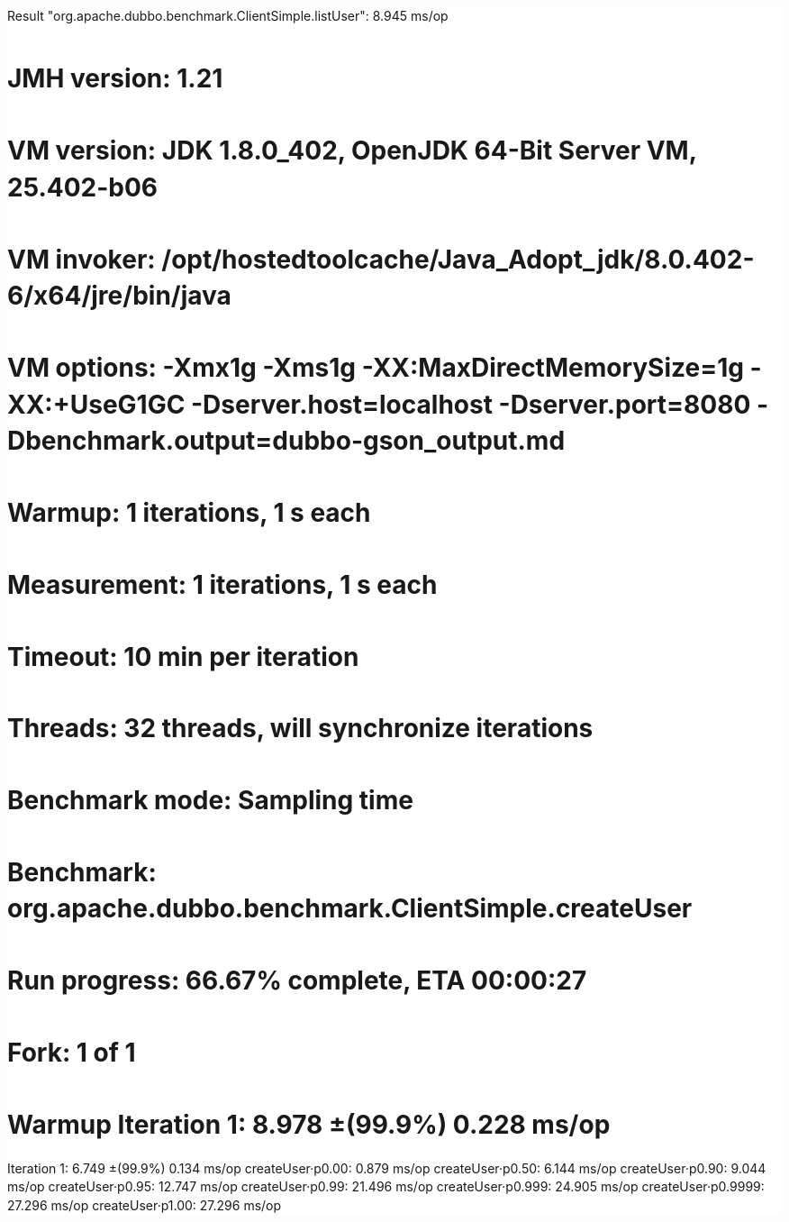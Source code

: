 
Result "org.apache.dubbo.benchmark.ClientSimple.listUser":
  8.945 ms/op


# JMH version: 1.21
# VM version: JDK 1.8.0_402, OpenJDK 64-Bit Server VM, 25.402-b06
# VM invoker: /opt/hostedtoolcache/Java_Adopt_jdk/8.0.402-6/x64/jre/bin/java
# VM options: -Xmx1g -Xms1g -XX:MaxDirectMemorySize=1g -XX:+UseG1GC -Dserver.host=localhost -Dserver.port=8080 -Dbenchmark.output=dubbo-gson_output.md
# Warmup: 1 iterations, 1 s each
# Measurement: 1 iterations, 1 s each
# Timeout: 10 min per iteration
# Threads: 32 threads, will synchronize iterations
# Benchmark mode: Sampling time
# Benchmark: org.apache.dubbo.benchmark.ClientSimple.createUser

# Run progress: 66.67% complete, ETA 00:00:27
# Fork: 1 of 1
# Warmup Iteration   1: 8.978 ±(99.9%) 0.228 ms/op
Iteration   1: 6.749 ±(99.9%) 0.134 ms/op
                 createUser·p0.00:   0.879 ms/op
                 createUser·p0.50:   6.144 ms/op
                 createUser·p0.90:   9.044 ms/op
                 createUser·p0.95:   12.747 ms/op
                 createUser·p0.99:   21.496 ms/op
                 createUser·p0.999:  24.905 ms/op
                 createUser·p0.9999: 27.296 ms/op
                 createUser·p1.00:   27.296 ms/op
